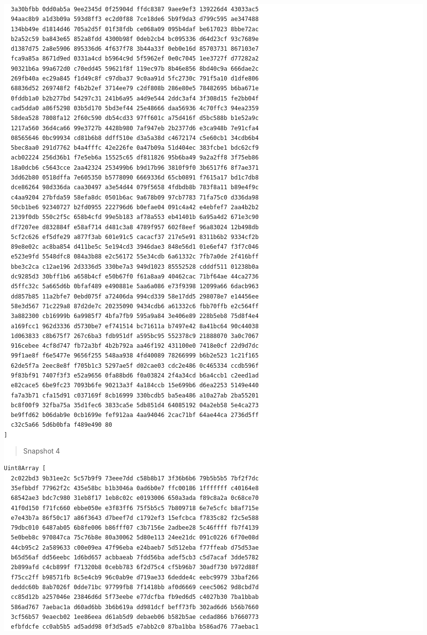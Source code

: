       3a30bfbb 0dd0ab5a 9ee2345d 0f25904d ffdc8387 9aee9ef3 139226d4 43033ac5
      94aac8b9 a1d3b09a 593d8ff3 ec2d0f88 7ce18de6 5b9f9da3 d799c595 ae347488
      134bb49e d1814d46 705a2d5f 01f38fdb ce068a09 095b4daf be617023 8bbe72ac
      b2a52c59 ba843e65 852a8fdd 4300b98f 0deb2cb4 bc095336 d64d23cf 93c7689e
      d1387d75 2a8e5906 895336d6 4f637f78 3b44a33f 0eb0e16d 85703731 867103e7
      fca9a85a 8671d9ed 0331a4cd b5964c9d 5f5962ef 0e0c7045 1ee3727f d77282a2
      90321b6a 99a672d0 c70edd45 59621f8f 119ec97b 8b46e856 8bd40c9a 666dae2c
      269fb40a ec29a845 f1d49c8f c97dba37 9c0aa91d 5fc2730c 791f5a10 d1dfe806
      68836d52 269748f2 f4b2b2ef 3714ee79 c2df808b 286e80e5 78482695 b6ba671e
      0fddb1a0 b2b277bd 54297c31 241b6a95 a4d9e544 2ddc3af4 3f308d15 fe2bb04f
      cad5dda0 a86f5298 03b5d170 5bd3ef44 25e48666 daa56936 4c70ffc3 94ea2359
      58dea528 7808fa12 2f60c590 db54cd33 97ff601c a75d416f d5bc588b b1e52a9c
      1217a560 36d4ca66 99e3727b 4428b980 7af947eb 2b2377d6 e3ca948b 7e91cfa4
      08565646 0bc99934 cd81b6b8 ddff510e d3a5a38d c4672174 c5e60cb1 34cdb6b4
      5bec8aa0 291d7762 b4a4fffc 42e226fe 0a47b09a 51d404ec 383fcbe1 bdc62cf9
      acb02224 256d36b1 f7e5eb6a 15525c65 df811826 95b6ba49 9a2a2ff8 3f75eb86
      18a0dcb6 c5643cce 2aa42324 253499b6 b9d17b96 3810f9f0 3b6517f6 8f7ae371
      3dd62b80 0518dffa 7e605350 b5778090 6669336d 65cb0891 f7615a17 bd1c7db8
      dce86264 98d336da caa30497 a3e54d44 079f5658 4fdbdb8b 783f8a11 b89e4f9c
      c4aa9204 27bfda59 58efa8dc 0501b6ac 9a678b09 97cb7783 71fa75c0 d336da98
      50cb1be6 92340727 b2fd0955 222796d6 b0efae04 091c4a42 e4ebfef7 2aa4b2b2
      2139f0db 550c2f5c 658b4cfd 99e5b183 af78a553 eb41401b 6a95a4d2 671e3c90
      df7207ee d832884f e58af714 d481c3a8 4789f957 602f8eef 96a83024 12b498db
      5cf2c626 ef5dfe29 a877f3ab 601e91c5 cacacf37 217e5e91 8311b6b2 9334cf2b
      89e8e02c ac8ba854 d411be5c 5e194cd3 3946dae3 848e56d1 01e6ef47 f3f7c046
      e523e9fd 5548dfc8 084a3b88 e2c56172 55e34cdb 6a61332c 7fb7a0de 2f416bff
      bbe3c2ca c12ae196 2d3336d5 330be7a3 949d1023 85552528 cdddf511 01238b0a
      dc9285d3 30bff1b6 a658b4cf e50b67f0 f61a8aa9 40462cac 71bf64ae 44ca2736
      d5ffc32c 5a665d6b 0bfaf489 e490881e 5aa6a086 e73f9398 12099a66 6dacb963
      dd857b85 11a2bfe7 0ebd075f a72406da 994cd339 58e17dd5 298078e7 e14456ee
      58e3d567 71c229a8 87d2de7c 20235090 9434cdb6 a61332c6 fbb70ffb e2c564ff
      3a882300 cb16999b 6a9985f7 4bfa7fb9 595a9a84 3e406e89 228b5eb8 75d8f4e4
      a169fcc1 962d3336 d5730be7 ef741514 bc71611a b7497e42 8a41bc64 90c44038
      1d063833 c8b675f7 267c6ba3 fdb951df a595bc95 552378c9 21888070 3a0c7067
      916cebee 4cf8d747 fb72a3bf 4b2b792a aa46f192 431100e0 7418e0cf 22d9d7dc
      99f1ae8f f6e5477e 9656f255 548aa938 4fd40089 78266999 b6b2e523 1c21f165
      62de5f7a 2eec8e8f f705b1c3 5297ae5f d02cae03 cdc2e486 0c465334 ccdb596f
      9f83bf91 7407f3f3 e52a9656 0fa88bd6 f0a03824 2f4a34cd b6a4ccb1 c2eed1ad
      e82cace5 6be9fc23 7093b6fe 90213a3f 4a184ccb 15e699b6 d6ea2253 5149e440
      fa7a3b71 cfa15d91 c037169f 8cb16999 330bcdb5 ba5ea486 a10a27ab 2ba55201
      bc8f00f9 32fba75a 35d1fec6 3833ca5e 5db851d4 64085192 04a2eb58 5e4ca273
      be9ffd62 b06dab9e 0cb1699e fef912aa 4aa94046 2cac71bf 64ae44ca 2736d5ff
      c32c5a66 5d6b0bfa f489e490 80
    ]

> Snapshot 4

    Uint8Array [
      2c022bd3 9b31ee2c 5c57b9f9 73eee7dd c58b8b17 3f36b6b6 79b5b5b5 7bf2f7dc
      35efbbdf 77962f2c 435e58bc b1b3046a 0ad6b0e7 ffc00186 1fffffff c40164e8
      68542ae3 bdc7c980 31eb8f17 1eb8c02c e0193006 650a3ada f89c8a2a 0c68ce70
      41f0d150 f71fc660 ebbe050e e3f83ff6 75f5b5c5 7b809718 6e7e5cfc b8af715e
      e7e43b7a 86f50c17 a86f3643 d7beef7d c1792ef3 15efcbca f7835c82 f2c5e588
      79dbc010 6487ab05 6b8fe006 b86fff07 c3b7156e 2adbee28 5c46ffff fb7f4139
      5e0beb8c 970847ca 75c76b8e 80a30062 5d80e113 24ee21dc 091c0226 6f70e08d
      44cb95c2 2a589633 c00e09ea 47f96eba e24baeb7 5d512eba f77ffeab d75d53ae
      b65d56af dd56eebc 1d6bd657 acbbaeab 7fdd56ba adef5cb3 c5d7acaf 3dde5782
      2b899afd c4cb899f f71320b8 0cebb783 6f2d75c4 cf5b96b7 30adf730 b972d88f
      f75cc2ff b98571fb 8c5e4cb9 96c0ab9e d719ae33 6dedde4c eebc9979 33baf266
      deddc60b 8ab7026f 0dde71bc 97799fb8 7f1418bb af0d6669 ceec5062 9d8cbd7d
      cc85d12b a257046e 23846d6d 5f73eebe e77dcfba fb9ed6d5 c4027b30 7ba1bbab
      586ad767 7aebac1a d60ad6bb 3b6b619a dd981dcf beff73fb 302ad6d6 b56b7660
      3cf56b57 9eaecb02 1ee86eea d61ab5d9 debaeb06 b582b5ae cedad866 b7660773
      efbfdcfe cc0ab5b5 ad5add98 0f3d5ad5 e7abb2c0 87ba1bba b586ad76 77aebac1
